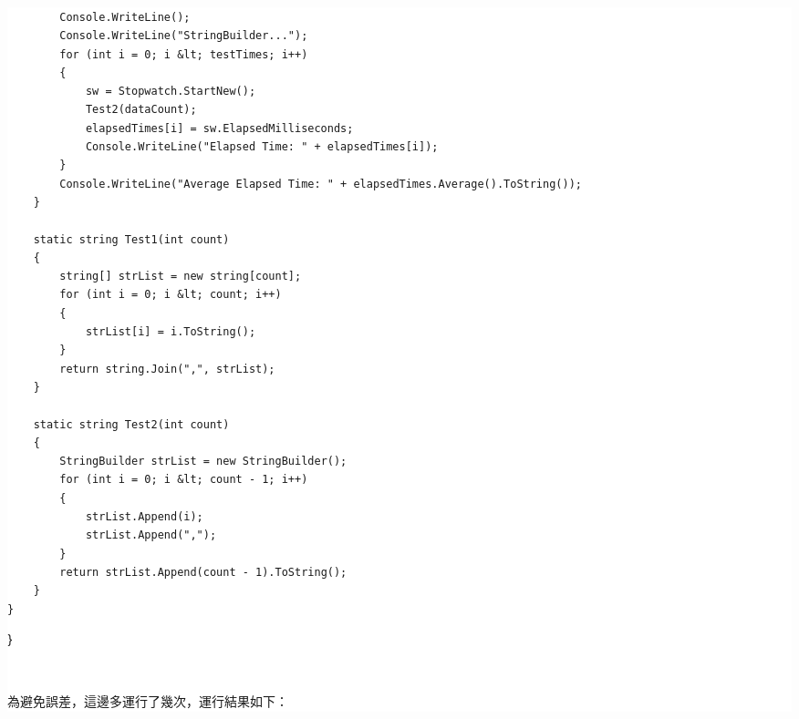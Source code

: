 
            Console.WriteLine();
            Console.WriteLine("StringBuilder...");
            for (int i = 0; i &lt; testTimes; i++)
            {
                sw = Stopwatch.StartNew();
                Test2(dataCount);
                elapsedTimes[i] = sw.ElapsedMilliseconds;
                Console.WriteLine("Elapsed Time: " + elapsedTimes[i]);
            }
            Console.WriteLine("Average Elapsed Time: " + elapsedTimes.Average().ToString());
        }

        static string Test1(int count)
        {
            string[] strList = new string[count];
            for (int i = 0; i &lt; count; i++)
            {
                strList[i] = i.ToString();
            }
            return string.Join(",", strList);
        }

        static string Test2(int count)
        {
            StringBuilder strList = new StringBuilder();            
            for (int i = 0; i &lt; count - 1; i++)
            {
                strList.Append(i);
                strList.Append(",");
            }
            return strList.Append(count - 1).ToString();
        } 
    }
}</pre></div>

<p> </p>

<p>為避免誤差，這邊多運行了幾次，運行結果如下：</p>
